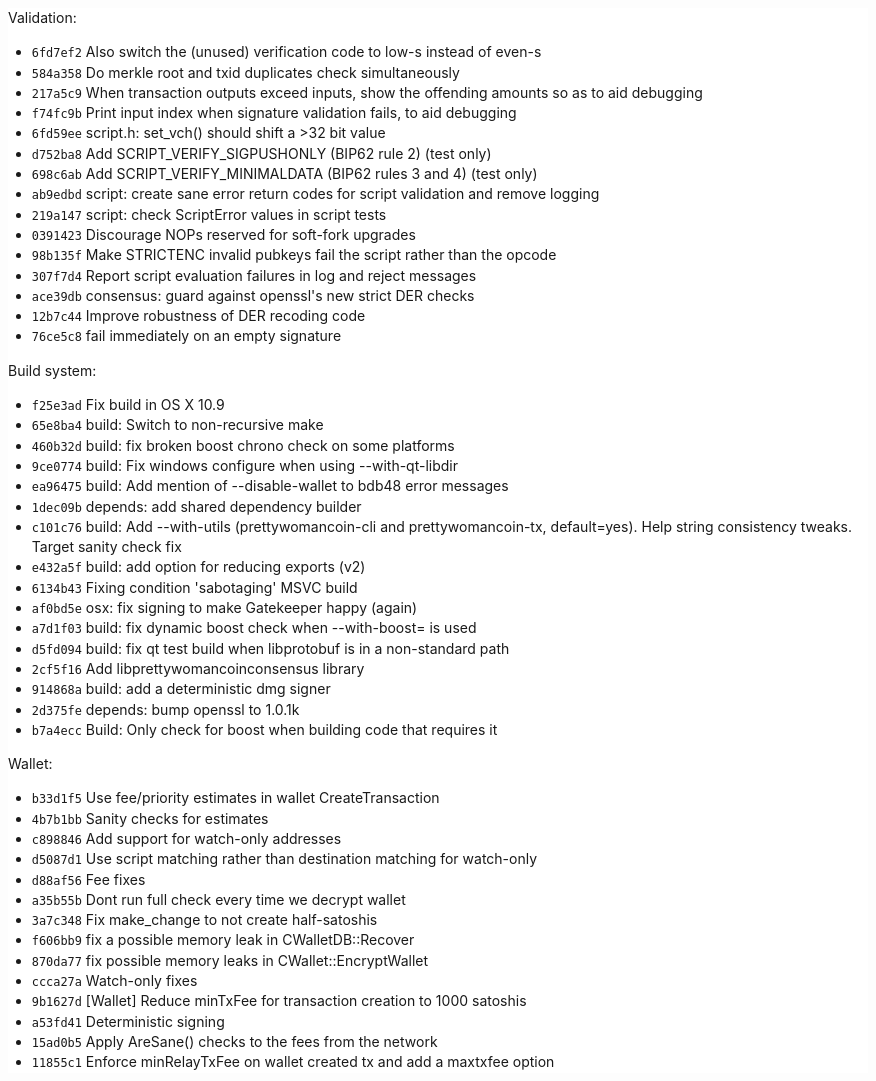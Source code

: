 Validation:
- `6fd7ef2` Also switch the (unused) verification code to low-s instead of even-s
- `584a358` Do merkle root and txid duplicates check simultaneously
- `217a5c9` When transaction outputs exceed inputs, show the offending amounts so as to aid debugging
- `f74fc9b` Print input index when signature validation fails, to aid debugging
- `6fd59ee` script.h: set_vch() should shift a >32 bit value
- `d752ba8` Add SCRIPT_VERIFY_SIGPUSHONLY (BIP62 rule 2) (test only)
- `698c6ab` Add SCRIPT_VERIFY_MINIMALDATA (BIP62 rules 3 and 4) (test only)
- `ab9edbd` script: create sane error return codes for script validation and remove logging
- `219a147` script: check ScriptError values in script tests
- `0391423` Discourage NOPs reserved for soft-fork upgrades
- `98b135f` Make STRICTENC invalid pubkeys fail the script rather than the opcode
- `307f7d4` Report script evaluation failures in log and reject messages
- `ace39db` consensus: guard against openssl's new strict DER checks
- `12b7c44` Improve robustness of DER recoding code
- `76ce5c8` fail immediately on an empty signature

Build system:
- `f25e3ad` Fix build in OS X 10.9
- `65e8ba4` build: Switch to non-recursive make
- `460b32d` build: fix broken boost chrono check on some platforms
- `9ce0774` build: Fix windows configure when using --with-qt-libdir
- `ea96475` build: Add mention of --disable-wallet to bdb48 error messages
- `1dec09b` depends: add shared dependency builder
- `c101c76` build: Add --with-utils (prettywomancoin-cli and prettywomancoin-tx, default=yes). Help string consistency tweaks. Target sanity check fix
- `e432a5f` build: add option for reducing exports (v2)
- `6134b43` Fixing condition 'sabotaging' MSVC build
- `af0bd5e` osx: fix signing to make Gatekeeper happy (again)
- `a7d1f03` build: fix dynamic boost check when --with-boost= is used
- `d5fd094` build: fix qt test build when libprotobuf is in a non-standard path
- `2cf5f16` Add libprettywomancoinconsensus library
- `914868a` build: add a deterministic dmg signer 
- `2d375fe` depends: bump openssl to 1.0.1k
- `b7a4ecc` Build: Only check for boost when building code that requires it

Wallet:
- `b33d1f5` Use fee/priority estimates in wallet CreateTransaction
- `4b7b1bb` Sanity checks for estimates
- `c898846` Add support for watch-only addresses
- `d5087d1` Use script matching rather than destination matching for watch-only
- `d88af56` Fee fixes
- `a35b55b` Dont run full check every time we decrypt wallet
- `3a7c348` Fix make_change to not create half-satoshis
- `f606bb9` fix a possible memory leak in CWalletDB::Recover
- `870da77` fix possible memory leaks in CWallet::EncryptWallet
- `ccca27a` Watch-only fixes
- `9b1627d` [Wallet] Reduce minTxFee for transaction creation to 1000 satoshis
- `a53fd41` Deterministic signing
- `15ad0b5` Apply AreSane() checks to the fees from the network
- `11855c1` Enforce minRelayTxFee on wallet created tx and add a maxtxfee option
